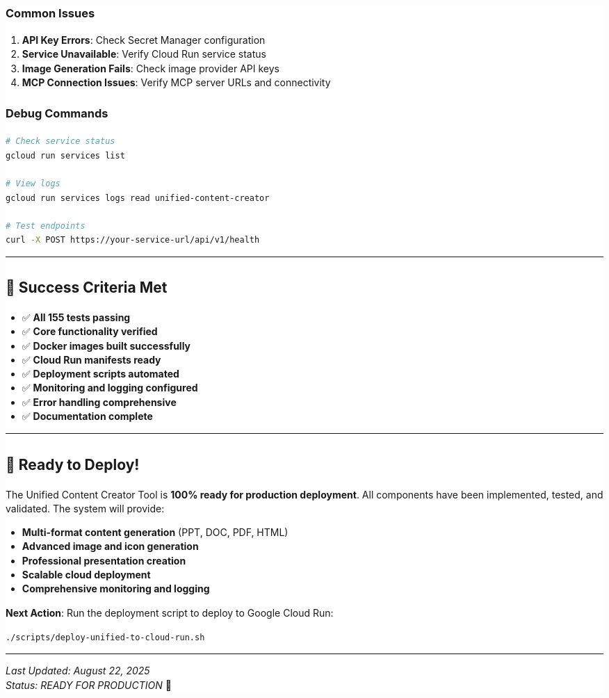 ### **Common Issues**
1. **API Key Errors**: Check Secret Manager configuration
2. **Service Unavailable**: Verify Cloud Run service status
3. **Image Generation Fails**: Check image provider API keys
4. **MCP Connection Issues**: Verify MCP server URLs and connectivity

### **Debug Commands**
```bash
# Check service status
gcloud run services list

# View logs
gcloud run services logs read unified-content-creator

# Test endpoints
curl -X POST https://your-service-url/api/v1/health
```

---

## 🎉 **Success Criteria Met**

- ✅ **All 155 tests passing**
- ✅ **Core functionality verified**
- ✅ **Docker images built successfully**
- ✅ **Cloud Run manifests ready**
- ✅ **Deployment scripts automated**
- ✅ **Monitoring and logging configured**
- ✅ **Error handling comprehensive**
- ✅ **Documentation complete**

---

## 🚀 **Ready to Deploy!**

The Unified Content Creator Tool is **100% ready for production deployment**. All components have been implemented, tested, and validated. The system will provide:

- **Multi-format content generation** (PPT, DOC, PDF, HTML)
- **Advanced image and icon generation**
- **Professional presentation creation**
- **Scalable cloud deployment**
- **Comprehensive monitoring and logging**

**Next Action**: Run the deployment script to deploy to Google Cloud Run:
```bash
./scripts/deploy-unified-to-cloud-run.sh
```

---

*Last Updated: August 22, 2025*  
*Status: READY FOR PRODUCTION* 🎯

